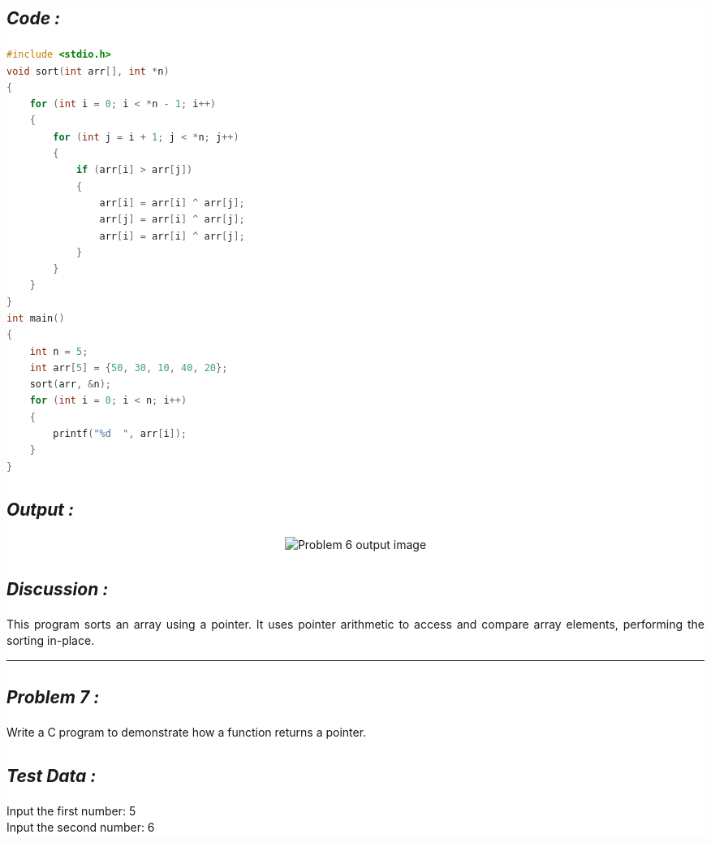 ## *Code :*
~~~C
#include <stdio.h>
void sort(int arr[], int *n)
{
    for (int i = 0; i < *n - 1; i++)
    {
        for (int j = i + 1; j < *n; j++)
        {
            if (arr[i] > arr[j])
            {
                arr[i] = arr[i] ^ arr[j];
                arr[j] = arr[i] ^ arr[j];
                arr[i] = arr[i] ^ arr[j];
            }
        }
    }
}
int main()
{
    int n = 5;
    int arr[5] = {50, 30, 10, 40, 20};
    sort(arr, &n);
    for (int i = 0; i < n; i++)
    {
        printf("%d  ", arr[i]);
    }
}
~~~

## *Output :* 
<p align="center">
<img alt="Problem 6 output image" src="https://github.com/user-attachments/assets/eabbe584-de1a-4f12-aeab-7d93021e321b">
</p>

## *Discussion :*
<div align="justify"> This program sorts an array using a pointer. It uses pointer arithmetic to access and compare array elements, performing the sorting in-place. </div>

---

## *Problem 7 :*
<div align="justify"> Write a C program to demonstrate how a function returns a pointer. </div>

## *Test Data :*
Input the first number: 5  
Input the second number: 6  

